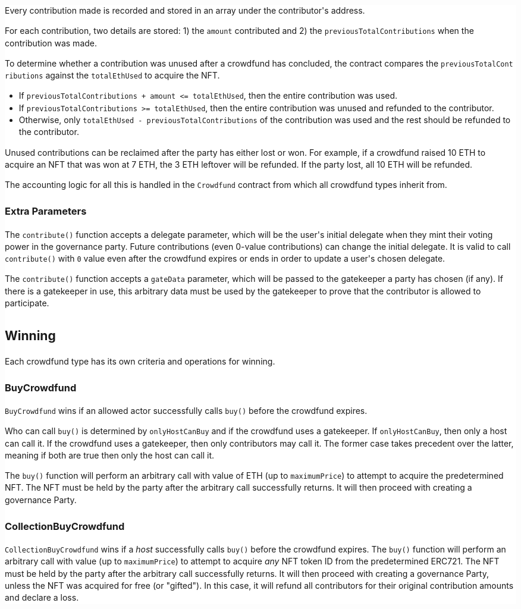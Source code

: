 Every contribution made is recorded and stored in an array under the contributor's address.

For each contribution, two details are stored: 1) the `amount` contributed and 2) the `previousTotalContributions` when the contribution was made.

To determine whether a contribution was unused after a crowdfund has concluded, the contract compares the `previousTotalContributions` against the `totalEthUsed` to acquire the NFT.

- If `previousTotalContributions + amount <= totalEthUsed`, then the entire contribution was used.
- If `previousTotalContributions >= totalEthUsed`, then the entire contribution was unused and refunded to the contributor.
- Otherwise, only `totalEthUsed - previousTotalContributions` of the contribution was used and the rest should be refunded to the contributor.

Unused contributions can be reclaimed after the party has either lost or won. For example, if a crowdfund raised 10 ETH to acquire an NFT that was won at 7 ETH, the 3 ETH leftover will be refunded. If the party lost, all 10 ETH will be refunded.

The accounting logic for all this is handled in the `Crowdfund` contract from which all crowdfund types inherit from.

### Extra Parameters

The `contribute()` function accepts a delegate parameter, which will be the user's initial delegate when they mint their voting power in the governance party. Future contributions (even 0-value contributions) can change the initial delegate. It is valid to call `contribute()` with `0` value even after the crowdfund expires or ends in order to update a user's chosen delegate.

The `contribute()` function accepts a `gateData` parameter, which will be passed to the gatekeeper a party has chosen (if any). If there is a gatekeeper in use, this arbitrary data must be used by the gatekeeper to prove that the contributor is allowed to participate.

## Winning

Each crowdfund type has its own criteria and operations for winning.

### BuyCrowdfund

`BuyCrowdfund` wins if an allowed actor successfully calls `buy()` before the crowdfund expires.

Who can call `buy()` is determined by `onlyHostCanBuy` and if the crowdfund uses a gatekeeper. If `onlyHostCanBuy`, then only a host can call it. If the crowdfund uses a gatekeeper, then only contributors may call it. The former case takes precedent over the latter, meaning if both are true then only the host can call it.

The `buy()` function will perform an arbitrary call with value of ETH (up to `maximumPrice`) to attempt to acquire the predetermined NFT. The NFT must be held by the party after the arbitrary call successfully returns. It will then proceed with creating a governance Party.

### CollectionBuyCrowdfund

`CollectionBuyCrowdfund` wins if a _host_ successfully calls `buy()` before the crowdfund expires. The `buy()` function will perform an arbitrary call with value (up to `maximumPrice`) to attempt to acquire _any_ NFT token ID from the predetermined ERC721. The NFT must be held by the party after the arbitrary call successfully returns. It will then proceed with creating a governance Party, unless the NFT was acquired for free (or "gifted"). In this case, it will refund all contributors for their original contribution amounts and declare a loss.
